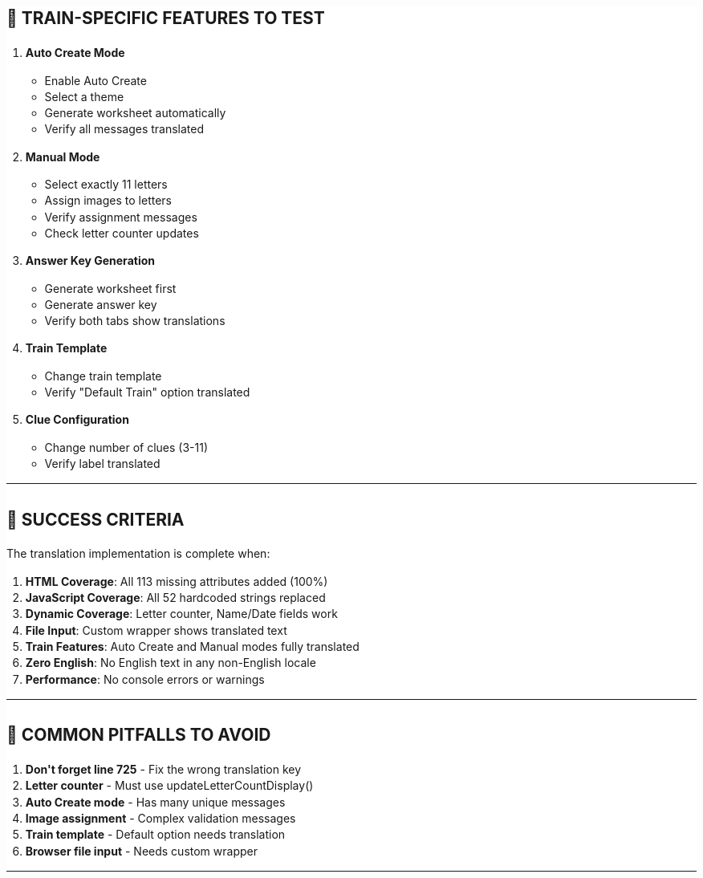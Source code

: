 ## 🚂 TRAIN-SPECIFIC FEATURES TO TEST

1. **Auto Create Mode**
   - Enable Auto Create
   - Select a theme
   - Generate worksheet automatically
   - Verify all messages translated

2. **Manual Mode**
   - Select exactly 11 letters
   - Assign images to letters
   - Verify assignment messages
   - Check letter counter updates

3. **Answer Key Generation**
   - Generate worksheet first
   - Generate answer key
   - Verify both tabs show translations

4. **Train Template**
   - Change train template
   - Verify "Default Train" option translated

5. **Clue Configuration**
   - Change number of clues (3-11)
   - Verify label translated

---

## 🎯 SUCCESS CRITERIA

The translation implementation is complete when:

1. **HTML Coverage**: All 113 missing attributes added (100%)
2. **JavaScript Coverage**: All 52 hardcoded strings replaced
3. **Dynamic Coverage**: Letter counter, Name/Date fields work
4. **File Input**: Custom wrapper shows translated text
5. **Train Features**: Auto Create and Manual modes fully translated
6. **Zero English**: No English text in any non-English locale
7. **Performance**: No console errors or warnings

---

## 🚨 COMMON PITFALLS TO AVOID

1. **Don't forget line 725** - Fix the wrong translation key
2. **Letter counter** - Must use updateLetterCountDisplay()
3. **Auto Create mode** - Has many unique messages
4. **Image assignment** - Complex validation messages
5. **Train template** - Default option needs translation
6. **Browser file input** - Needs custom wrapper

---
